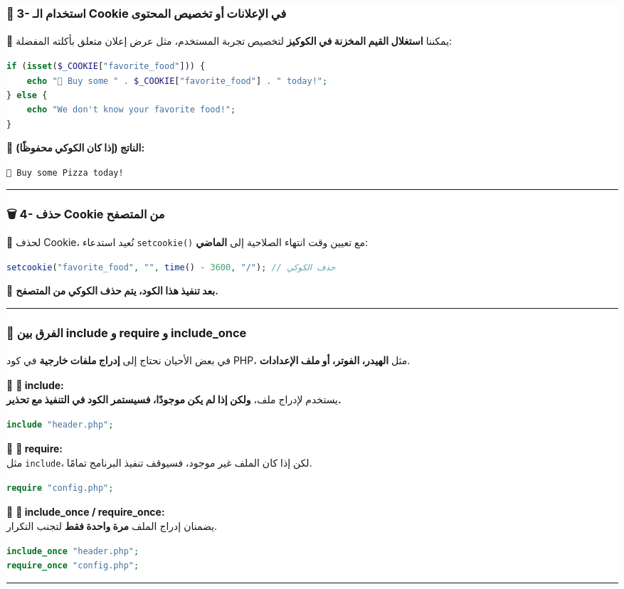 
### **🛒 3- استخدام الـ Cookie في الإعلانات أو تخصيص المحتوى**

🔹 يمكننا **استغلال القيم المخزنة في الكوكيز** لتخصيص تجربة المستخدم، مثل عرض إعلان متعلق بأكلته المفضلة:

```php
if (isset($_COOKIE["favorite_food"])) {
    echo "🍕 Buy some " . $_COOKIE["favorite_food"] . " today!";
} else {
    echo "We don't know your favorite food!";
}
```

📌 **الناتج (إذا كان الكوكي محفوظًا):**

```
🍕 Buy some Pizza today!
```

---

### **🗑️ 4- حذف Cookie من المتصفح**

🔹 لحذف Cookie، نُعيد استدعاء `setcookie()` مع تعيين وقت انتهاء الصلاحية إلى **الماضي**:

```php
setcookie("favorite_food", "", time() - 3600, "/"); // حذف الكوكي
```

📌 **بعد تنفيذ هذا الكود، يتم حذف الكوكي من المتصفح.**

---

### **🚀 الفرق بين include و require و include_once**

في بعض الأحيان نحتاج إلى **إدراج ملفات خارجية** في كود PHP، مثل **الهيدر، الفوتر، أو ملف الإعدادات**.

🔹 **📌 include:**  
يستخدم لإدراج ملف، **ولكن إذا لم يكن موجودًا، فسيستمر الكود في التنفيذ مع تحذير.**

```php
include "header.php";
```

🔹 **📌 require:**  
مثل `include`، لكن إذا كان الملف غير موجود، فسيوقف تنفيذ البرنامج تمامًا.

```php
require "config.php";
```

🔹 **📌 include_once / require_once:**  
يضمنان إدراج الملف **مرة واحدة فقط** لتجنب التكرار.

```php
include_once "header.php";
require_once "config.php";
```

---